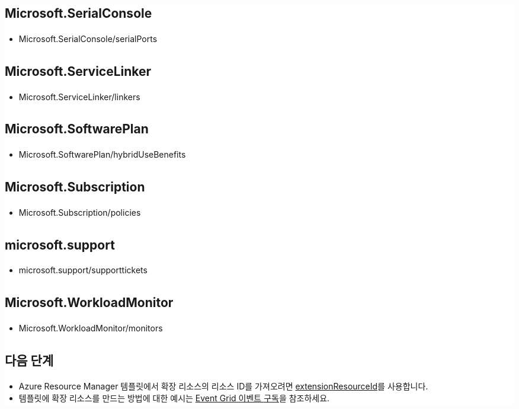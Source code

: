 ## <a name="microsoftserialconsole"></a>Microsoft.SerialConsole

- Microsoft.SerialConsole/serialPorts

## <a name="microsoftservicelinker"></a>Microsoft.ServiceLinker

- Microsoft.ServiceLinker/linkers

## <a name="microsoftsoftwareplan"></a>Microsoft.SoftwarePlan

- Microsoft.SoftwarePlan/hybridUseBenefits

## <a name="microsoftsubscription"></a>Microsoft.Subscription

- Microsoft.Subscription/policies

## <a name="microsoftsupport"></a>microsoft.support

- microsoft.support/supporttickets

## <a name="microsoftworkloadmonitor"></a>Microsoft.WorkloadMonitor

- Microsoft.WorkloadMonitor/monitors

## <a name="next-steps"></a>다음 단계

- Azure Resource Manager 템플릿에서 확장 리소스의 리소스 ID를 가져오려면 [extensionResourceId](../templates/template-functions-resource.md#extensionresourceid)를 사용합니다.
- 템플릿에 확장 리소스를 만드는 방법에 대한 예시는 [Event Grid 이벤트 구독](/azure/templates/microsoft.eventgrid/2019-06-01/eventsubscriptions)을 참조하세요.
